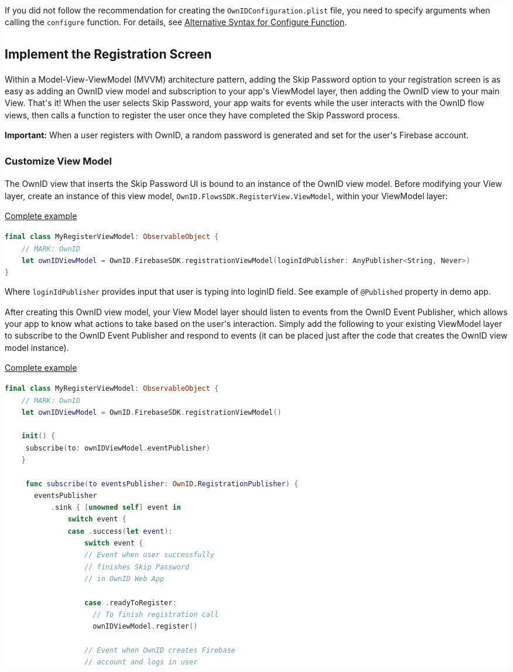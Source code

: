If you did not follow the recommendation for creating the `OwnIDConfiguration.plist` file, you need to specify arguments when calling the `configure` function. For details, see [Alternative Syntax for Configure Function](#alternative-syntax-for-configure-function-).

## Implement the Registration Screen
Within a Model-View-ViewModel (MVVM) architecture pattern, adding the Skip Password option to your registration screen is as easy as adding an OwnID view model and subscription to your app's ViewModel layer, then adding the OwnID view to your main View. That's it! When the user selects Skip Password, your app waits for events while the user interacts with the OwnID flow views, then calls a function to register the user once they have completed the Skip Password process.

**Important:** When a user registers with OwnID, a random password is generated and set for the user's Firebase account.

### Customize View Model
The OwnID view that inserts the Skip Password UI is bound to an instance of the OwnID view model. Before modifying your View layer, create an instance of this view model, `OwnID.FlowsSDK.RegisterView.ViewModel`, within your ViewModel layer:

[Complete example](https://github.com/OwnID/ownid-ios-sdk-demo/blob/master/FirebaseDemo/RegisterViewModel.swift)
```swift
final class MyRegisterViewModel: ObservableObject {
    // MARK: OwnID
    let ownIDViewModel = OwnID.FirebaseSDK.registrationViewModel(loginIdPublisher: AnyPublisher<String, Never>)
}
```

Where `loginIdPublisher` provides input that user is typing into loginID field. See example of `@Published` property in demo app.

 After creating this OwnID view model, your View Model layer should listen to events from the OwnID Event Publisher, which allows your app to know what actions to take based on the user's interaction. Simply add the following to your existing ViewModel layer to subscribe to the OwnID Event Publisher and respond to events (it can be placed just after the code that creates the OwnID view model instance).

[Complete example](https://github.com/OwnID/ownid-ios-sdk-demo/blob/master/FirebaseDemo/RegisterViewModel.swift)
```swift
final class MyRegisterViewModel: ObservableObject {
    // MARK: OwnID
    let ownIDViewModel = OwnID.FirebaseSDK.registrationViewModel()

    init() {
     subscribe(to: ownIDViewModel.eventPublisher)
    }

     func subscribe(to eventsPublisher: OwnID.RegistrationPublisher) {
       eventsPublisher
           .sink { [unowned self] event in
               switch event {
               case .success(let event):
                   switch event {
                   // Event when user successfully
                   // finishes Skip Password
                   // in OwnID Web App
                   
                   case .readyToRegister:
                     // To finish registration call
                     ownIDViewModel.register()

                   // Event when OwnID creates Firebase
                   // account and logs in user
```